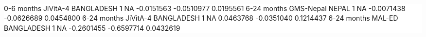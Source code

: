 0-6 months    JiVitA-4    BANGLADESH   1                    NA                -0.0151563   -0.0510977   0.0195561
6-24 months   GMS-Nepal   NEPAL        1                    NA                -0.0071438   -0.0626689   0.0454800
6-24 months   JiVitA-4    BANGLADESH   1                    NA                 0.0463768   -0.0351040   0.1214437
6-24 months   MAL-ED      BANGLADESH   1                    NA                -0.2601455   -0.6597714   0.0432619
